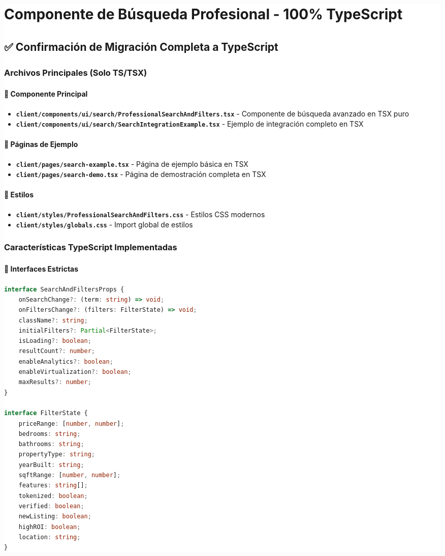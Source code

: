 # Componente de Búsqueda Profesional - 100% TypeScript

## ✅ Confirmación de Migración Completa a TypeScript

### Archivos Principales (Solo TS/TSX)

#### 🎯 Componente Principal
- **`client/components/ui/search/ProfessionalSearchAndFilters.tsx`** - Componente de búsqueda avanzado en TSX puro
- **`client/components/ui/search/SearchIntegrationExample.tsx`** - Ejemplo de integración completo en TSX

#### 🎯 Páginas de Ejemplo
- **`client/pages/search-example.tsx`** - Página de ejemplo básica en TSX
- **`client/pages/search-demo.tsx`** - Página de demostración completa en TSX

#### 🎯 Estilos
- **`client/styles/ProfessionalSearchAndFilters.css`** - Estilos CSS modernos
- **`client/styles/globals.css`** - Import global de estilos

### Características TypeScript Implementadas

#### 🔷 Interfaces Estrictas
```typescript
interface SearchAndFiltersProps {
    onSearchChange?: (term: string) => void;
    onFiltersChange?: (filters: FilterState) => void;
    className?: string;
    initialFilters?: Partial<FilterState>;
    isLoading?: boolean;
    resultCount?: number;
    enableAnalytics?: boolean;
    enableVirtualization?: boolean;
    maxResults?: number;
}

interface FilterState {
    priceRange: [number, number];
    bedrooms: string;
    bathrooms: string;
    propertyType: string;
    yearBuilt: string;
    sqftRange: [number, number];
    features: string[];
    tokenized: boolean;
    verified: boolean;
    newListing: boolean;
    highROI: boolean;
    location: string;
}
```
